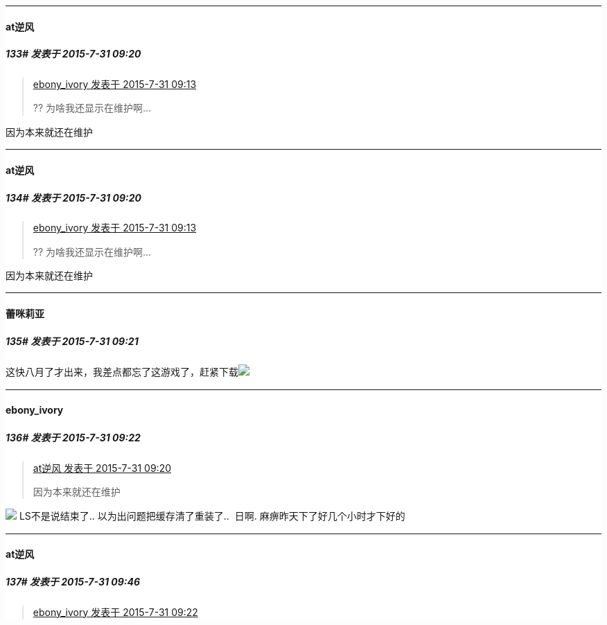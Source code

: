
*****

####  at逆风  
##### 133#       发表于 2015-7-31 09:20


<blockquote><a href="httphttps://bbs.saraba1st.com/2b/forum.php?mod=redirect&amp;goto=findpost&amp;pid=29710496&amp;ptid=1085254" target="_blank">ebony_ivory 发表于 2015-7-31 09:13</a>

?? 为啥我还显示在维护啊...</blockquote>
因为本来就还在维护


*****

####  at逆风  
##### 134#       发表于 2015-7-31 09:20


<blockquote><a href="httphttps://bbs.saraba1st.com/2b/forum.php?mod=redirect&amp;goto=findpost&amp;pid=29710496&amp;ptid=1085254" target="_blank">ebony_ivory 发表于 2015-7-31 09:13</a>

?? 为啥我还显示在维护啊...</blockquote>
因为本来就还在维护


*****

####  蕾咪莉亚  
##### 135#       发表于 2015-7-31 09:21


这快八月了才出来，我差点都忘了这游戏了，赶紧下载<img src="https://static.saraba1st.com/image/smiley/face/149.gif" referrerpolicy="no-referrer">


*****

####  ebony_ivory  
##### 136#       发表于 2015-7-31 09:22


<blockquote><a href="httphttps://bbs.saraba1st.com/2b/forum.php?mod=redirect&amp;goto=findpost&amp;pid=29710593&amp;ptid=1085254" target="_blank">at逆风 发表于 2015-7-31 09:20</a>

因为本来就还在维护</blockquote>
<img src="https://static.saraba1st.com/image/smiley/face/149.gif" referrerpolicy="no-referrer"> LS不是说结束了.. 以为出问题把缓存清了重装了..  日啊. 麻痹昨天下了好几个小时才下好的


*****

####  at逆风  
##### 137#       发表于 2015-7-31 09:46


<blockquote><a href="httphttps://bbs.saraba1st.com/2b/forum.php?mod=redirect&amp;goto=findpost&amp;pid=29710621&amp;ptid=1085254" target="_blank">ebony_ivory 发表于 2015-7-31 09:22</a>
